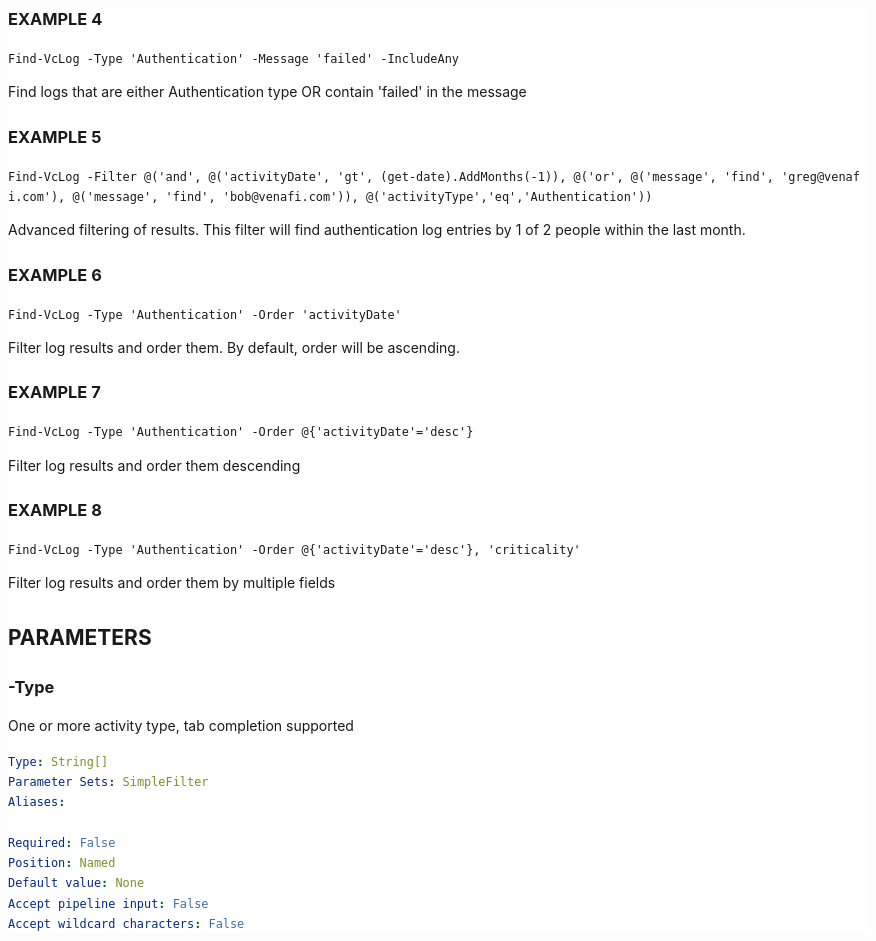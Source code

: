 ### EXAMPLE 4
```
Find-VcLog -Type 'Authentication' -Message 'failed' -IncludeAny
```

Find logs that are either Authentication type OR contain 'failed' in the message

### EXAMPLE 5
```
Find-VcLog -Filter @('and', @('activityDate', 'gt', (get-date).AddMonths(-1)), @('or', @('message', 'find', 'greg@venafi.com'), @('message', 'find', 'bob@venafi.com')), @('activityType','eq','Authentication'))
```

Advanced filtering of results.
This filter will find authentication log entries by 1 of 2 people within the last month.

### EXAMPLE 6
```
Find-VcLog -Type 'Authentication' -Order 'activityDate'
```

Filter log results and order them.
By default, order will be ascending.

### EXAMPLE 7
```
Find-VcLog -Type 'Authentication' -Order @{'activityDate'='desc'}
```

Filter log results and order them descending

### EXAMPLE 8
```
Find-VcLog -Type 'Authentication' -Order @{'activityDate'='desc'}, 'criticality'
```

Filter log results and order them by multiple fields

## PARAMETERS

### -Type
One or more activity type, tab completion supported

```yaml
Type: String[]
Parameter Sets: SimpleFilter
Aliases:

Required: False
Position: Named
Default value: None
Accept pipeline input: False
Accept wildcard characters: False
```

